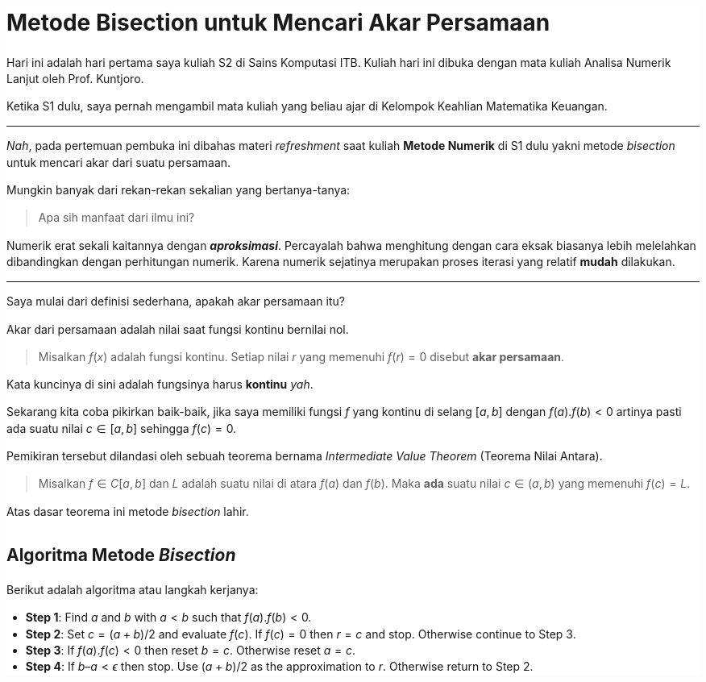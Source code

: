 Metode Bisection untuk Mencari Akar Persamaan
================

Hari ini adalah hari pertama saya kuliah S2 di Sains Komputasi ITB.
Kuliah hari ini dibuka dengan mata kuliah Analisa Numerik Lanjut oleh
Prof. Kuntjoro.

Ketika S1 dulu, saya pernah mengambil mata kuliah yang beliau ajar di
Kelompok Keahlian Matematika Keuangan.

------------------------------------------------------------------------

*Nah*, pada pertemuan pembuka ini dibahas materi *refreshment* saat
kuliah **Metode Numerik** di S1 dulu yakni metode *bisection* untuk
mencari akar dari suatu persamaan.

Mungkin banyak dari rekan-rekan sekalian yang bertanya-tanya:

> Apa sih manfaat dari ilmu ini?

Numerik erat sekali kaitannya dengan ***aproksimasi***. Percayalah bahwa
menghitung dengan cara eksak biasanya lebih melelahkan dibandingkan
dengan perhitungan numerik. Karena numerik sejatinya merupakan proses
iterasi yang relatif **mudah** dilakukan.

------------------------------------------------------------------------

Saya mulai dari definisi sederhana, apakah akar persamaan itu?

Akar dari persamaan adalah nilai saat fungsi kontinu bernilai nol.

> Misalkan *f*(*x*) adalah fungsi kontinu. Setiap nilai *r* yang
> memenuhi *f*(*r*) = 0 disebut **akar persamaan**.

Kata kuncinya di sini adalah fungsinya harus **kontinu** *yah*.

Sekarang kita coba pikirkan baik-baik, jika saya memiliki fungsi *f*
yang kontinu di selang \[*a*, *b*\] dengan *f*(*a*).*f*(*b*) &lt; 0
artinya pasti ada suatu nilai *c* ∈ \[*a*, *b*\] sehingga *f*(*c*) = 0.

Pemikiran tersebut dilandasi oleh sebuah teorema bernama *Intermediate
Value Theorem* (Teorema Nilai Antara).

> Misalkan *f* ∈ *C*\[*a*, *b*\] dan *L* adalah suatu nilai di atara
> *f*(*a*) dan *f*(*b*). Maka **ada** suatu nilai *c* ∈ (*a*, *b*) yang
> memenuhi *f*(*c*) = *L*.

Atas dasar teorema ini metode *bisection* lahir.

## Algoritma Metode *Bisection*

Berikut adalah algoritma atau langkah kerjanya:

-   **Step 1**: Find *a* and *b* with *a* &lt; *b* such that
    *f*(*a*).*f*(*b*) &lt; 0.
-   **Step 2**: Set *c* = (*a* + *b*)/2 and evaluate *f*(*c*). If
    *f*(*c*) = 0 then *r* = *c* and stop. Otherwise continue to Step 3.
-   **Step 3**: If *f*(*a*).*f*(*c*) &lt; 0 then reset *b* = *c*.
    Otherwise reset *a* = *c*.
-   **Step 4**: If *b*–*a* &lt; *ϵ* then stop. Use (*a* + *b*)/2 as the
    approximation to *r*. Otherwise return to Step 2.
